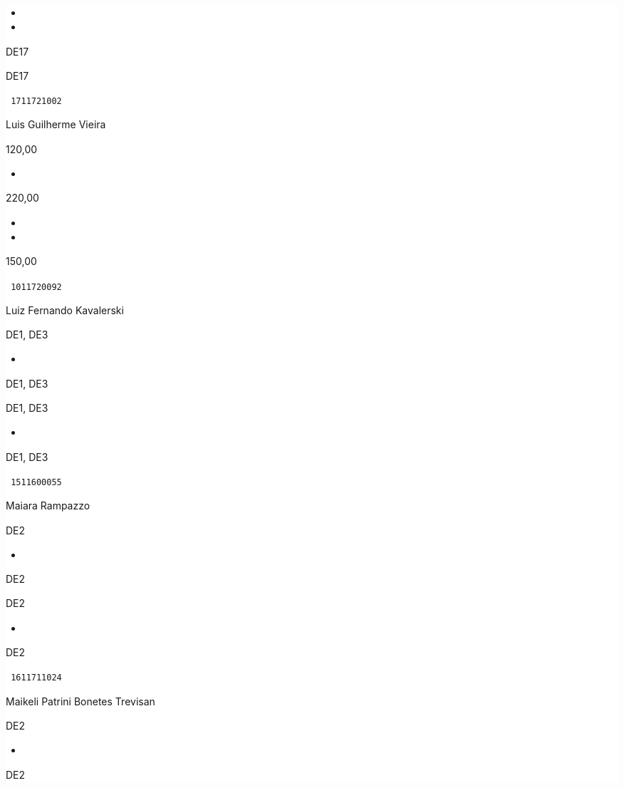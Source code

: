    -

   -

   DE17

   DE17

     1711721002

   Luis Guilherme Vieira

   120,00

   -

   220,00

   -

   -

   150,00

     1011720092

   Luiz Fernando Kavalerski

   DE1, DE3

   -

   DE1, DE3

   DE1, DE3

   -

   DE1, DE3

     1511600055

   Maiara Rampazzo

   DE2

   -

   DE2

   DE2

   -

   DE2

     1611711024

   Maikeli Patrini Bonetes Trevisan

   DE2

   -

   DE2

